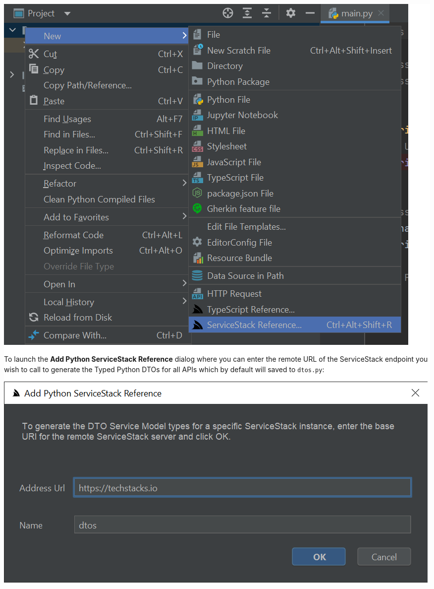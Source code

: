 ![](./images/servicestack-reference/pycharm-add-servicestack-reference.png)

To launch the **Add Python ServiceStack Reference** dialog where you can enter the remote URL of the ServiceStack endpoint you wish to call to generate the Typed Python DTOs for all APIs which by default will saved to `dtos.py`:

![](./images/servicestack-reference/pycharm-add-servicestack-reference-dialog.png)

